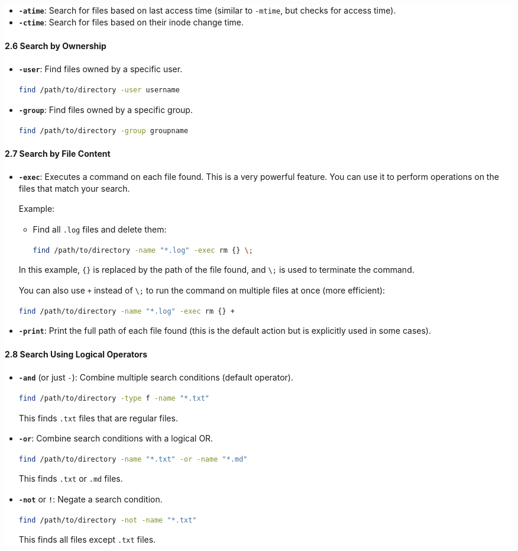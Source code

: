 - **`-atime`**: Search for files based on last access time (similar to `-mtime`, but checks for access time).
- **`-ctime`**: Search for files based on their inode change time.

#### **2.6 Search by Ownership**

- **`-user`**: Find files owned by a specific user.
  ```bash
  find /path/to/directory -user username
  ```
- **`-group`**: Find files owned by a specific group.
  ```bash
  find /path/to/directory -group groupname
  ```

#### **2.7 Search by File Content**

- **`-exec`**: Executes a command on each file found. This is a very powerful feature. You can use it to perform operations on the files that match your search.

  Example:

  - Find all `.log` files and delete them:
    ```bash
    find /path/to/directory -name "*.log" -exec rm {} \;
    ```

  In this example, `{}` is replaced by the path of the file found, and `\;` is used to terminate the command.

  You can also use `+` instead of `\;` to run the command on multiple files at once (more efficient):

  ```bash
  find /path/to/directory -name "*.log" -exec rm {} +
  ```

- **`-print`**: Print the full path of each file found (this is the default action but is explicitly used in some cases).

#### **2.8 Search Using Logical Operators**

- **`-and`** (or just `-`): Combine multiple search conditions (default operator).

  ```bash
  find /path/to/directory -type f -name "*.txt"
  ```

  This finds `.txt` files that are regular files.

- **`-or`**: Combine search conditions with a logical OR.

  ```bash
  find /path/to/directory -name "*.txt" -or -name "*.md"
  ```

  This finds `.txt` or `.md` files.

- **`-not`** or **`!`**: Negate a search condition.
  ```bash
  find /path/to/directory -not -name "*.txt"
  ```
  This finds all files except `.txt` files.
